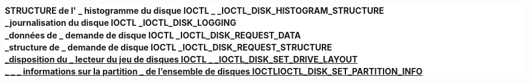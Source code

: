 <span data-ttu-id="cca73-206">**STRUCTURE de l' \_ histogramme du disque IOCTL \_ \_**</span><span class="sxs-lookup"><span data-stu-id="cca73-206">**IOCTL\_DISK\_HISTOGRAM\_STRUCTURE**</span></span>  
<span data-ttu-id="cca73-207">**\_journalisation du disque IOCTL \_**</span><span class="sxs-lookup"><span data-stu-id="cca73-207">**IOCTL\_DISK\_LOGGING**</span></span>  
<span data-ttu-id="cca73-208">**\_données de \_ demande de disque IOCTL \_**</span><span class="sxs-lookup"><span data-stu-id="cca73-208">**IOCTL\_DISK\_REQUEST\_DATA**</span></span>  
<span data-ttu-id="cca73-209">**\_structure de \_ demande de disque IOCTL \_**</span><span class="sxs-lookup"><span data-stu-id="cca73-209">**IOCTL\_DISK\_REQUEST\_STRUCTURE**</span></span>  
[<span data-ttu-id="cca73-210">**\_disposition du \_ lecteur du jeu de disques IOCTL \_ \_**</span><span class="sxs-lookup"><span data-stu-id="cca73-210">**IOCTL\_DISK\_SET\_DRIVE\_LAYOUT**</span></span>](/windows/desktop/api/WinIoCtl/ni-winioctl-ioctl_disk_set_drive_layout)  
[<span data-ttu-id="cca73-211">**\_ \_ \_ informations sur la partition \_ de l’ensemble de disques IOCTL**</span><span class="sxs-lookup"><span data-stu-id="cca73-211">**IOCTL\_DISK\_SET\_PARTITION\_INFO**</span></span>](/windows/desktop/api/WinIoCtl/ni-winioctl-ioctl_disk_set_partition_info)

 

